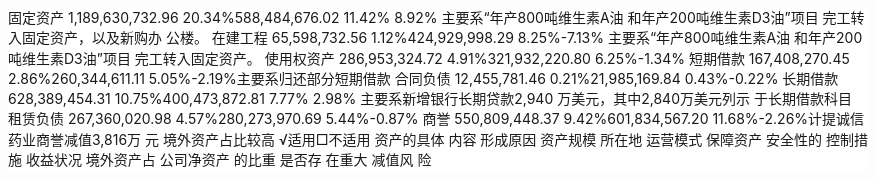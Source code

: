 固定资产
1,189,630,732.96
20.34%588,484,676.02
11.42%
8.92%
主要系“年产800吨维生素A油
和年产200吨维生素D3油”项目
完工转入固定资产，以及新购办
公楼。
在建工程
65,598,732.56
1.12%424,929,998.29
8.25%-7.13%
主要系“年产800吨维生素A油
和年产200吨维生素D3油”项目
完工转入固定资产。
使用权资产
286,953,324.72
4.91%321,932,220.80
6.25%-1.34%
短期借款
167,408,270.45
2.86%260,344,611.11
5.05%-2.19%主要系归还部分短期借款
合同负债
12,455,781.46
0.21%21,985,169.84
0.43%-0.22%
长期借款
628,389,454.31
10.75%400,473,872.81
7.77%
2.98%
主要系新增银行长期贷款2,940
万美元，其中2,840万美元列示
于长期借款科目
租赁负债
267,360,020.98
4.57%280,273,970.69
5.44%-0.87%
商誉
550,809,448.37
9.42%601,834,567.20
11.68%-2.26%计提诚信药业商誉减值3,816万
元
境外资产占比较高
√适用□不适用
资产的具体
内容
形成原因
资产规模
所在地
运营模式
保障资产
安全性的
控制措施
收益状况
境外资产占
公司净资产
的比重
是否存
在重大
减值风
险
